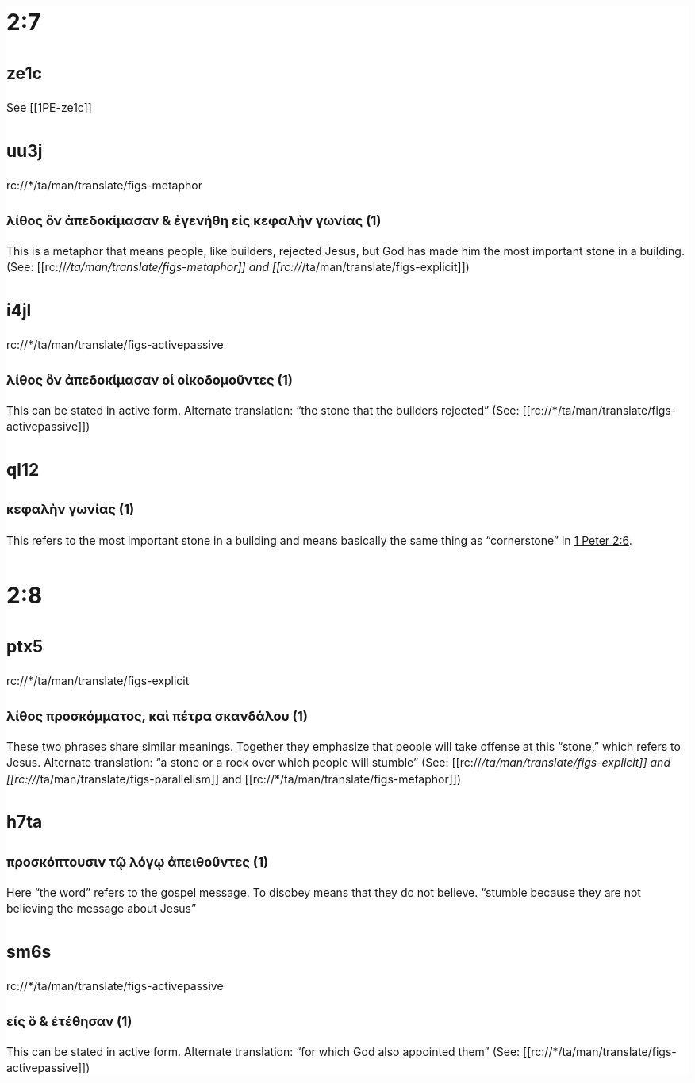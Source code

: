 # 2:7
## ze1c
See [[1PE-ze1c]]
## uu3j
rc://*/ta/man/translate/figs-metaphor
### λίθος ὃν ἀπεδοκίμασαν & ἐγενήθη εἰς κεφαλὴν γωνίας (1)
This is a metaphor that means people, like builders, rejected Jesus, but God has made him the most important stone in a building. (See: [[rc://*/ta/man/translate/figs-metaphor]] and [[rc://*/ta/man/translate/figs-explicit]])

## i4jl
rc://*/ta/man/translate/figs-activepassive
### λίθος ὃν ἀπεδοκίμασαν οἱ οἰκοδομοῦντες (1)
This can be stated in active form. Alternate translation: “the stone that the builders rejected” (See: [[rc://*/ta/man/translate/figs-activepassive]])

## ql12
### κεφαλὴν γωνίας (1)
This refers to the most important stone in a building and means basically the same thing as “cornerstone” in [1 Peter 2:6](../02/06.md).

# 2:8
## ptx5
rc://*/ta/man/translate/figs-explicit
### λίθος προσκόμματος, καὶ πέτρα σκανδάλου (1)
These two phrases share similar meanings. Together they emphasize that people will take offense at this “stone,” which refers to Jesus. Alternate translation: “a stone or a rock over which people will stumble” (See: [[rc://*/ta/man/translate/figs-explicit]] and [[rc://*/ta/man/translate/figs-parallelism]] and [[rc://*/ta/man/translate/figs-metaphor]])

## h7ta
### προσκόπτουσιν τῷ λόγῳ ἀπειθοῦντες (1)
Here “the word” refers to the gospel message. To disobey means that they do not believe. “stumble because they are not believing the message about Jesus”

## sm6s
rc://*/ta/man/translate/figs-activepassive
### εἰς ὃ & ἐτέθησαν (1)
This can be stated in active form. Alternate translation: “for which God also appointed them” (See: [[rc://*/ta/man/translate/figs-activepassive]])
